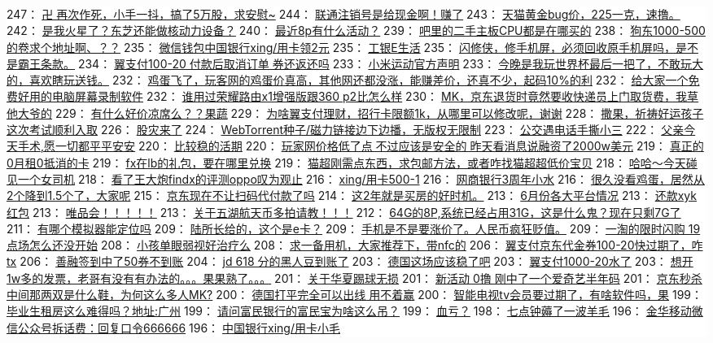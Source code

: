 247： [卍  再次作死，小手一抖，搞了5万股，求安慰~](http://www.zuanke8.com/thread-5073681-1-1.html)
244： [联通注销号是给现金啊！赚了](http://www.zuanke8.com/thread-5074086-1-1.html)
243： [天猫黄金bug价，225一克，速撸。](http://www.zuanke8.com/thread-5073300-1-1.html)
242： [是我火星了？东芝还能做核动力设备？](http://www.zuanke8.com/thread-5074874-1-1.html)
240： [最近8p有什么活动？](http://www.zuanke8.com/thread-5074910-1-1.html)
239： [吧里的二手主板CPU都是在哪买的](http://www.zuanke8.com/thread-5074883-1-1.html)
238： [狗东1000-500的卷求个地址啊、？？](http://www.zuanke8.com/thread-5074858-1-1.html)
235： [微信钱包中国银行xing/用卡领2元](http://www.zuanke8.com/thread-5074610-1-1.html)
235： [工银E生活](http://www.zuanke8.com/thread-5074420-1-1.html)
235： [闪修侠，修手机屏，必须回收原手机屏吗，是不是霸王条款。](http://www.zuanke8.com/thread-5074790-1-1.html)
234： [翼支付100-20 付款后取消订单 券还返还吗](http://www.zuanke8.com/thread-5074932-1-1.html)
233： [小米运动官方声明](http://www.zuanke8.com/thread-5073336-1-1.html)
233： [今晚是我玩世界杯最后一把了，不敢玩大的，喜欢瞎玩送钱。](http://www.zuanke8.com/thread-5074751-1-1.html)
232： [鸡蛋飞了，玩客网的鸡蛋价真高，其他网还都没涨，能赚差价，还真不少，起码10%的利](http://www.zuanke8.com/thread-5074515-1-1.html)
232： [给大家一个免费好用的电脑屏幕录制软件](http://www.zuanke8.com/thread-5074895-1-1.html)
232： [谁用过荣耀路由x1增强版跟360 p2比怎么样](http://www.zuanke8.com/thread-5075193-1-1.html)
230： [MK，京东退货时竟然要收快递员上门取货费，我草他大爷的](http://www.zuanke8.com/thread-5074868-1-1.html)
229： [有什么好价凉席么？？果蔬](http://www.zuanke8.com/thread-5074988-1-1.html)
229： [为啥翼支付理财，招行卡限额1k，从哪里可以修改呢，谢谢](http://www.zuanke8.com/thread-5075076-1-1.html)
228： [撒果，祈祷好运孩子这次考试顺利入取](http://www.zuanke8.com/thread-5074020-1-1.html)
226： [股灾来了](http://www.zuanke8.com/thread-5074079-1-1.html)
224： [WebTorrent种子/磁力链接边下边播，无版权无限制](http://www.zuanke8.com/thread-5073025-1-1.html)
223： [公交遇电话手撕小三](http://www.zuanke8.com/thread-5073436-1-1.html)
222： [父亲今天手术,愿一切都平平安安](http://www.zuanke8.com/thread-5073883-1-1.html)
220： [比较稳的活期](http://www.zuanke8.com/thread-5073093-1-1.html)
220： [玩家网价格低了点 不过应该是安全的 昨天看消息说融资了2000w美元](http://www.zuanke8.com/thread-5074574-1-1.html)
219： [真正的0月租0抵消的卡](http://www.zuanke8.com/thread-5074223-1-1.html)
219： [fx在lb的礼包，要在哪里兑换](http://www.zuanke8.com/thread-5074463-1-1.html)
219： [猫超刚需点东西，求包邮方法，或者咋找猫超超低价宝贝](http://www.zuanke8.com/thread-5075057-1-1.html)
218： [哈哈～今天碰见一个女司机](http://www.zuanke8.com/thread-5073733-1-1.html)
218： [看了王大炮findx的评测oppo叹为观止](http://www.zuanke8.com/thread-5073999-1-1.html)
216： [xing/用卡500-1](http://www.zuanke8.com/thread-5074281-1-1.html)
216： [网商银行3周年小水](http://www.zuanke8.com/thread-5073860-1-1.html)
216： [很久没看鸡蛋，居然从2个降到1.5个了，大家呢](http://www.zuanke8.com/thread-5074694-1-1.html)
215： [京东现在不让扫码代付款了吗](http://www.zuanke8.com/thread-5074818-1-1.html)
214： [这2年就是买房的好时机。](http://www.zuanke8.com/thread-5073375-1-1.html)
213： [6月份各大平台情况](http://www.zuanke8.com/thread-5074014-1-1.html)
213： [还款xyk红包](http://www.zuanke8.com/thread-5074601-1-1.html)
213： [唯品会！！！！！](http://www.zuanke8.com/thread-5074562-1-1.html)
213： [关于五湖航天币多拍请教！！！](http://www.zuanke8.com/thread-5074837-1-1.html)
212： [64G的8P,系统已经占用31G，这是什么鬼？现在只剩7G了](http://www.zuanke8.com/thread-5074413-1-1.html)
211： [有哪个模拟器能定位吗](http://www.zuanke8.com/thread-5075122-1-1.html)
209： [陆所长给的，这个是e卡？](http://www.zuanke8.com/thread-5074782-1-1.html)
209： [手机是不是要涨价了。人民币疯狂贬值。](http://www.zuanke8.com/thread-5073834-1-1.html)
209： [一淘的限时闪购 19点场怎么还没开始](http://www.zuanke8.com/thread-5074857-1-1.html)
208： [小孩单眼弱视好治疗么](http://www.zuanke8.com/thread-5074853-1-1.html)
208： [求一备用机，大家推荐下，带nfc的](http://www.zuanke8.com/thread-5074962-1-1.html)
206： [翼支付京东代金券100-20快过期了，咋tx](http://www.zuanke8.com/thread-5074545-1-1.html)
206： [善融签到中了50券不到账](http://www.zuanke8.com/thread-5074859-1-1.html)
204： [jd  618 分的黑人豆到账了](http://www.zuanke8.com/thread-5074746-1-1.html)
203： [德国这场应该稳了吧](http://www.zuanke8.com/thread-5074213-1-1.html)
203： [翼支付1000-20水了](http://www.zuanke8.com/thread-5073958-1-1.html)
203： [想开1w多的发票，老哥有没有有办法的。。。果果熟了。。。](http://www.zuanke8.com/thread-5074663-1-1.html)
201： [关于华夏踢球无损](http://www.zuanke8.com/thread-5074378-1-1.html)
201： [新活动 0撸 刚中了一个爱奇艺半年码](http://www.zuanke8.com/thread-5074294-1-1.html)
201： [京东秒杀中间那两双是什么鞋，为何这么多人MK?](http://www.zuanke8.com/thread-5074622-1-1.html)
200： [德国打平完全可以出线 用不着赢](http://www.zuanke8.com/thread-5074470-1-1.html)
200： [智能电视tv会员要过期了，有啥软件吗，果](http://www.zuanke8.com/thread-5075022-1-1.html)
199： [毕业生租房这么难得吗？地址:广州](http://www.zuanke8.com/thread-5073951-1-1.html)
199： [请问富民银行的富民宝为啥这么吊？](http://www.zuanke8.com/thread-5074320-1-1.html)
199： [血亏？](http://www.zuanke8.com/thread-5074643-1-1.html)
198： [七点钟薅了一波羊毛](http://www.zuanke8.com/thread-5073372-1-1.html)
196： [金华移动微信公众号拆话费：回复口令666666](http://www.zuanke8.com/thread-5074970-1-1.html)
196： [中国银行xing/用卡小毛](http://www.zuanke8.com/thread-5074211-1-1.html)